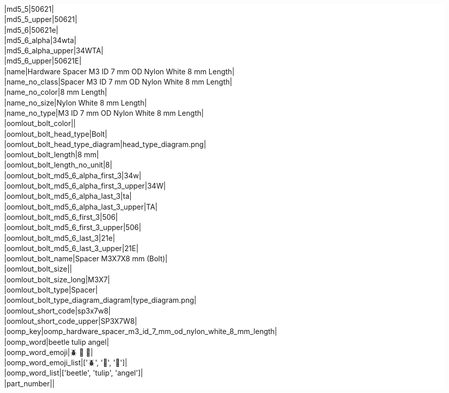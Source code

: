 |md5_5|50621|  
|md5_5_upper|50621|  
|md5_6|50621e|  
|md5_6_alpha|34wta|  
|md5_6_alpha_upper|34WTA|  
|md5_6_upper|50621E|  
|name|Hardware Spacer M3 ID 7 mm OD Nylon White 8 mm Length|  
|name_no_class|Spacer M3 ID 7 mm OD Nylon White 8 mm Length|  
|name_no_color|8 mm Length|  
|name_no_size|Nylon White 8 mm Length|  
|name_no_type|M3 ID 7 mm OD Nylon White 8 mm Length|  
|oomlout_bolt_color||  
|oomlout_bolt_head_type|Bolt|  
|oomlout_bolt_head_type_diagram|head_type_diagram.png|  
|oomlout_bolt_length|8 mm|  
|oomlout_bolt_length_no_unit|8|  
|oomlout_bolt_md5_6_alpha_first_3|34w|  
|oomlout_bolt_md5_6_alpha_first_3_upper|34W|  
|oomlout_bolt_md5_6_alpha_last_3|ta|  
|oomlout_bolt_md5_6_alpha_last_3_upper|TA|  
|oomlout_bolt_md5_6_first_3|506|  
|oomlout_bolt_md5_6_first_3_upper|506|  
|oomlout_bolt_md5_6_last_3|21e|  
|oomlout_bolt_md5_6_last_3_upper|21E|  
|oomlout_bolt_name|Spacer M3X7X8 mm  (Bolt)|  
|oomlout_bolt_size||  
|oomlout_bolt_size_long|M3X7|  
|oomlout_bolt_type|Spacer|  
|oomlout_bolt_type_diagram_diagram|type_diagram.png|  
|oomlout_short_code|sp3x7w8|  
|oomlout_short_code_upper|SP3X7W8|  
|oomp_key|oomp_hardware_spacer_m3_id_7_mm_od_nylon_white_8_mm_length|  
|oomp_word|beetle tulip angel|  
|oomp_word_emoji|:beetle: :tulip: :angel:|  
|oomp_word_emoji_list|[':beetle:', ':tulip:', ':angel:']|  
|oomp_word_list|['beetle', 'tulip', 'angel']|  
|part_number||  